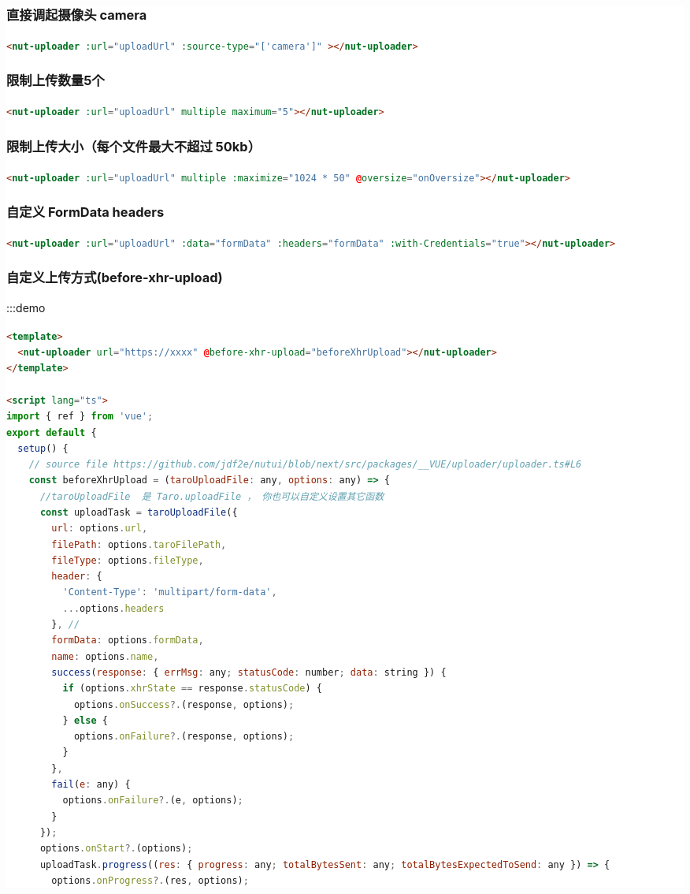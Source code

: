 ### 直接调起摄像头 camera
    
``` html
<nut-uploader :url="uploadUrl" :source-type="['camera']" ></nut-uploader>
```
### 限制上传数量5个

``` html
<nut-uploader :url="uploadUrl" multiple maximum="5"></nut-uploader>
```
### 限制上传大小（每个文件最大不超过 50kb）

``` html
<nut-uploader :url="uploadUrl" multiple :maximize="1024 * 50" @oversize="onOversize"></nut-uploader>
```

### 自定义 FormData headers

``` html
<nut-uploader :url="uploadUrl" :data="formData" :headers="formData" :with-Credentials="true"></nut-uploader>
```

### 自定义上传方式(before-xhr-upload)

:::demo
```html
<template>
  <nut-uploader url="https://xxxx" @before-xhr-upload="beforeXhrUpload"></nut-uploader>
</template>

<script lang="ts">
import { ref } from 'vue';
export default {
  setup() {
    // source file https://github.com/jdf2e/nutui/blob/next/src/packages/__VUE/uploader/uploader.ts#L6
    const beforeXhrUpload = (taroUploadFile: any, options: any) => {
      //taroUploadFile  是 Taro.uploadFile ， 你也可以自定义设置其它函数
      const uploadTask = taroUploadFile({
        url: options.url,
        filePath: options.taroFilePath,
        fileType: options.fileType,
        header: {
          'Content-Type': 'multipart/form-data',
          ...options.headers
        }, //
        formData: options.formData,
        name: options.name,
        success(response: { errMsg: any; statusCode: number; data: string }) {
          if (options.xhrState == response.statusCode) {
            options.onSuccess?.(response, options);
          } else {
            options.onFailure?.(response, options);
          }
        },
        fail(e: any) {
          options.onFailure?.(e, options);
        }
      });
      options.onStart?.(options);
      uploadTask.progress((res: { progress: any; totalBytesSent: any; totalBytesExpectedToSend: any }) => {
        options.onProgress?.(res, options);
```